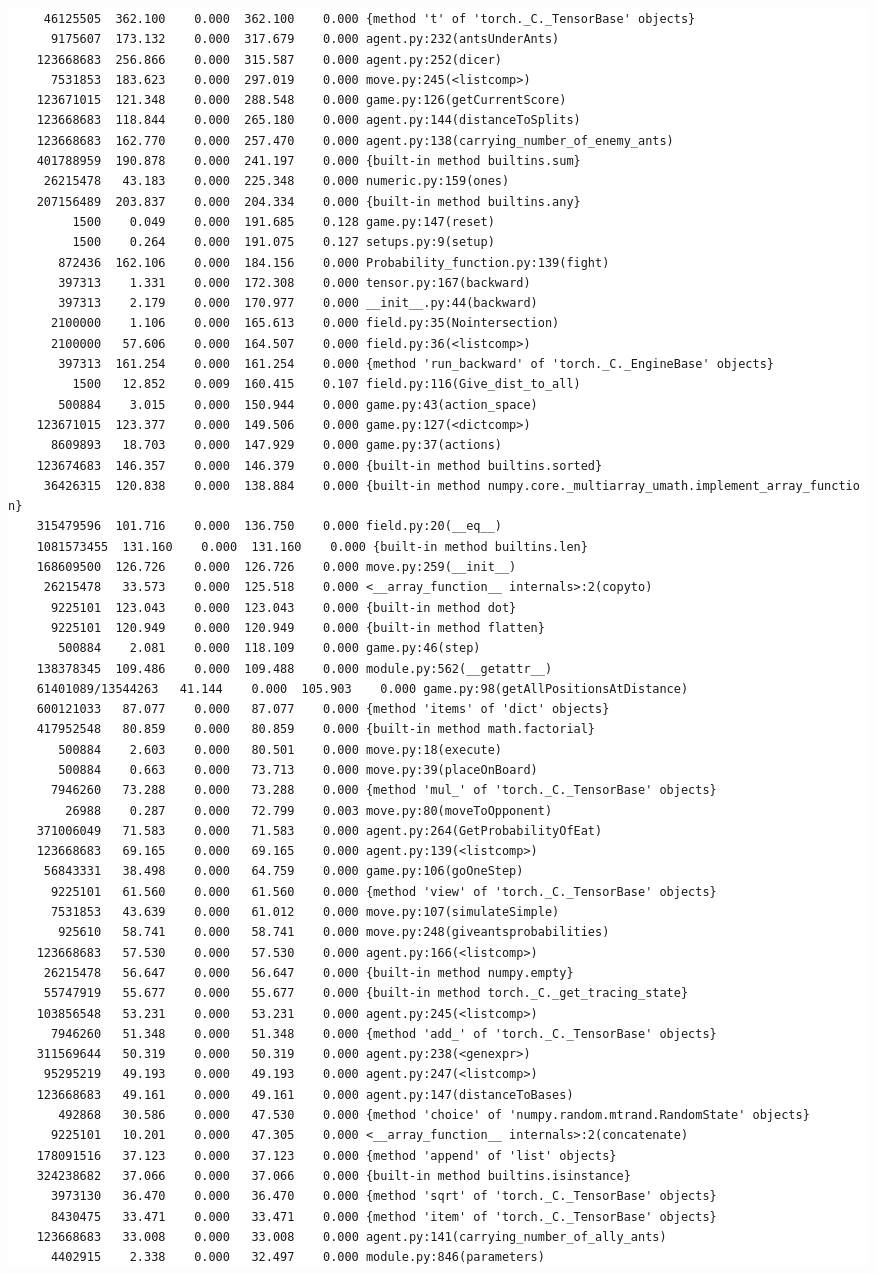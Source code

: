          46125505  362.100    0.000  362.100    0.000 {method 't' of 'torch._C._TensorBase' objects}
          9175607  173.132    0.000  317.679    0.000 agent.py:232(antsUnderAnts)
        123668683  256.866    0.000  315.587    0.000 agent.py:252(dicer)
          7531853  183.623    0.000  297.019    0.000 move.py:245(<listcomp>)
        123671015  121.348    0.000  288.548    0.000 game.py:126(getCurrentScore)
        123668683  118.844    0.000  265.180    0.000 agent.py:144(distanceToSplits)
        123668683  162.770    0.000  257.470    0.000 agent.py:138(carrying_number_of_enemy_ants)
        401788959  190.878    0.000  241.197    0.000 {built-in method builtins.sum}
         26215478   43.183    0.000  225.348    0.000 numeric.py:159(ones)
        207156489  203.837    0.000  204.334    0.000 {built-in method builtins.any}
             1500    0.049    0.000  191.685    0.128 game.py:147(reset)
             1500    0.264    0.000  191.075    0.127 setups.py:9(setup)
           872436  162.106    0.000  184.156    0.000 Probability_function.py:139(fight)
           397313    1.331    0.000  172.308    0.000 tensor.py:167(backward)
           397313    2.179    0.000  170.977    0.000 __init__.py:44(backward)
          2100000    1.106    0.000  165.613    0.000 field.py:35(Nointersection)
          2100000   57.606    0.000  164.507    0.000 field.py:36(<listcomp>)
           397313  161.254    0.000  161.254    0.000 {method 'run_backward' of 'torch._C._EngineBase' objects}
             1500   12.852    0.009  160.415    0.107 field.py:116(Give_dist_to_all)
           500884    3.015    0.000  150.944    0.000 game.py:43(action_space)
        123671015  123.377    0.000  149.506    0.000 game.py:127(<dictcomp>)
          8609893   18.703    0.000  147.929    0.000 game.py:37(actions)
        123674683  146.357    0.000  146.379    0.000 {built-in method builtins.sorted}
         36426315  120.838    0.000  138.884    0.000 {built-in method numpy.core._multiarray_umath.implement_array_function}
        315479596  101.716    0.000  136.750    0.000 field.py:20(__eq__)
        1081573455  131.160    0.000  131.160    0.000 {built-in method builtins.len}
        168609500  126.726    0.000  126.726    0.000 move.py:259(__init__)
         26215478   33.573    0.000  125.518    0.000 <__array_function__ internals>:2(copyto)
          9225101  123.043    0.000  123.043    0.000 {built-in method dot}
          9225101  120.949    0.000  120.949    0.000 {built-in method flatten}
           500884    2.081    0.000  118.109    0.000 game.py:46(step)
        138378345  109.486    0.000  109.488    0.000 module.py:562(__getattr__)
        61401089/13544263   41.144    0.000  105.903    0.000 game.py:98(getAllPositionsAtDistance)
        600121033   87.077    0.000   87.077    0.000 {method 'items' of 'dict' objects}
        417952548   80.859    0.000   80.859    0.000 {built-in method math.factorial}
           500884    2.603    0.000   80.501    0.000 move.py:18(execute)
           500884    0.663    0.000   73.713    0.000 move.py:39(placeOnBoard)
          7946260   73.288    0.000   73.288    0.000 {method 'mul_' of 'torch._C._TensorBase' objects}
            26988    0.287    0.000   72.799    0.003 move.py:80(moveToOpponent)
        371006049   71.583    0.000   71.583    0.000 agent.py:264(GetProbabilityOfEat)
        123668683   69.165    0.000   69.165    0.000 agent.py:139(<listcomp>)
         56843331   38.498    0.000   64.759    0.000 game.py:106(goOneStep)
          9225101   61.560    0.000   61.560    0.000 {method 'view' of 'torch._C._TensorBase' objects}
          7531853   43.639    0.000   61.012    0.000 move.py:107(simulateSimple)
           925610   58.741    0.000   58.741    0.000 move.py:248(giveantsprobabilities)
        123668683   57.530    0.000   57.530    0.000 agent.py:166(<listcomp>)
         26215478   56.647    0.000   56.647    0.000 {built-in method numpy.empty}
         55747919   55.677    0.000   55.677    0.000 {built-in method torch._C._get_tracing_state}
        103856548   53.231    0.000   53.231    0.000 agent.py:245(<listcomp>)
          7946260   51.348    0.000   51.348    0.000 {method 'add_' of 'torch._C._TensorBase' objects}
        311569644   50.319    0.000   50.319    0.000 agent.py:238(<genexpr>)
         95295219   49.193    0.000   49.193    0.000 agent.py:247(<listcomp>)
        123668683   49.161    0.000   49.161    0.000 agent.py:147(distanceToBases)
           492868   30.586    0.000   47.530    0.000 {method 'choice' of 'numpy.random.mtrand.RandomState' objects}
          9225101   10.201    0.000   47.305    0.000 <__array_function__ internals>:2(concatenate)
        178091516   37.123    0.000   37.123    0.000 {method 'append' of 'list' objects}
        324238682   37.066    0.000   37.066    0.000 {built-in method builtins.isinstance}
          3973130   36.470    0.000   36.470    0.000 {method 'sqrt' of 'torch._C._TensorBase' objects}
          8430475   33.471    0.000   33.471    0.000 {method 'item' of 'torch._C._TensorBase' objects}
        123668683   33.008    0.000   33.008    0.000 agent.py:141(carrying_number_of_ally_ants)
          4402915    2.338    0.000   32.497    0.000 module.py:846(parameters)